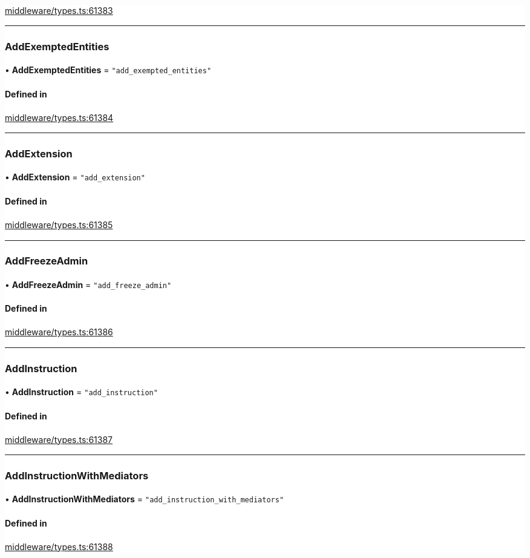 [middleware/types.ts:61383](https://github.com/PolymeshAssociation/polymesh-sdk/blob/978e4ded6/src/middleware/types.ts#L61383)

___

### AddExemptedEntities

• **AddExemptedEntities** = ``"add_exempted_entities"``

#### Defined in

[middleware/types.ts:61384](https://github.com/PolymeshAssociation/polymesh-sdk/blob/978e4ded6/src/middleware/types.ts#L61384)

___

### AddExtension

• **AddExtension** = ``"add_extension"``

#### Defined in

[middleware/types.ts:61385](https://github.com/PolymeshAssociation/polymesh-sdk/blob/978e4ded6/src/middleware/types.ts#L61385)

___

### AddFreezeAdmin

• **AddFreezeAdmin** = ``"add_freeze_admin"``

#### Defined in

[middleware/types.ts:61386](https://github.com/PolymeshAssociation/polymesh-sdk/blob/978e4ded6/src/middleware/types.ts#L61386)

___

### AddInstruction

• **AddInstruction** = ``"add_instruction"``

#### Defined in

[middleware/types.ts:61387](https://github.com/PolymeshAssociation/polymesh-sdk/blob/978e4ded6/src/middleware/types.ts#L61387)

___

### AddInstructionWithMediators

• **AddInstructionWithMediators** = ``"add_instruction_with_mediators"``

#### Defined in

[middleware/types.ts:61388](https://github.com/PolymeshAssociation/polymesh-sdk/blob/978e4ded6/src/middleware/types.ts#L61388)
